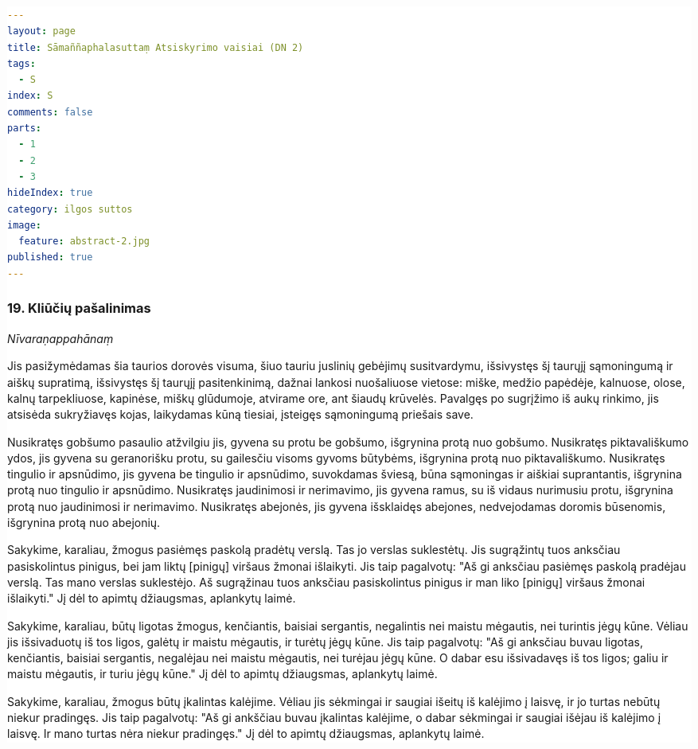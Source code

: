 ```yaml
---
layout: page
title: Sāmaññaphalasuttaṃ Atsiskyrimo vaisiai (DN 2)
tags:
  - S
index: S
comments: false
parts:
  - 1
  - 2
  - 3
hideIndex: true
category: ilgos suttos
image:
  feature: abstract-2.jpg
published: true
---
```



### 19. Kliūčių pašalinimas

*Nīvaraṇappahānaṃ*

Jis pasižymėdamas šia taurios dorovės visuma, šiuo tauriu juslinių gebėjimų susitvardymu, išsivystęs šį taurųjį sąmoningumą ir aiškų supratimą, išsivystęs šį taurųjį pasitenkinimą, dažnai lankosi nuošaliuose vietose: miške, medžio papėdėje, kalnuose, olose, kalnų tarpekliuose, kapinėse, miškų glūdumoje, atvirame ore, ant šiaudų krūvelės. Pavalgęs po sugrįžimo iš aukų rinkimo, jis atsisėda sukryžiavęs kojas, laikydamas kūną tiesiai, įsteigęs sąmoningumą priešais save.

Nusikratęs gobšumo pasaulio atžvilgiu jis, gyvena su protu be gobšumo, išgrynina protą nuo gobšumo. Nusikratęs piktavališkumo ydos, jis gyvena su geranorišku protu, su gailesčiu visoms gyvoms būtybėms, išgrynina protą nuo piktavališkumo. Nusikratęs tingulio ir apsnūdimo, jis gyvena be tingulio ir apsnūdimo, suvokdamas šviesą, būna sąmoningas ir aiškiai suprantantis, išgrynina protą nuo tingulio ir apsnūdimo. Nusikratęs jaudinimosi ir nerimavimo, jis gyvena ramus, su iš vidaus nurimusiu protu, išgrynina protą nuo jaudinimosi ir nerimavimo. Nusikratęs abejonės, jis gyvena išsklaidęs abejones, nedvejodamas doromis būsenomis, išgrynina protą nuo abejonių.

Sakykime, karaliau, žmogus pasiėmęs paskolą pradėtų verslą. Tas jo verslas suklestėtų. Jis sugrąžintų tuos anksčiau pasiskolintus pinigus, bei jam liktų [pinigų] viršaus žmonai išlaikyti. Jis taip pagalvotų: "Aš gi anksčiau pasiėmęs paskolą pradėjau verslą. Tas mano verslas suklestėjo. Aš sugrąžinau tuos anksčiau pasiskolintus pinigus ir man liko [pinigų] viršaus žmonai išlaikyti." Jį dėl to apimtų džiaugsmas, aplankytų laimė.

Sakykime, karaliau, būtų ligotas žmogus, kenčiantis, baisiai sergantis, negalintis nei maistu mėgautis, nei turintis jėgų kūne. Vėliau jis išsivaduotų iš tos ligos, galėtų ir maistu mėgautis, ir turėtų jėgų kūne. Jis taip pagalvotų: "Aš gi anksčiau buvau ligotas, kenčiantis, baisiai sergantis, negalėjau nei maistu mėgautis, nei turėjau jėgų kūne. O dabar esu išsivadavęs iš tos ligos; galiu ir maistu mėgautis, ir turiu jėgų kūne." Jį dėl to apimtų džiaugsmas, aplankytų laimė.

Sakykime, karaliau, žmogus būtų įkalintas kalėjime. Vėliau jis sėkmingai ir saugiai išeitų iš kalėjimo į laisvę, ir jo turtas nebūtų niekur pradingęs. Jis taip pagalvotų: "Aš gi ankščiau buvau įkalintas kalėjime, o dabar sėkmingai ir saugiai išėjau iš kalėjimo į laisvę. Ir mano turtas nėra niekur pradingęs." Jį dėl to apimtų džiaugsmas, aplankytų laimė.
